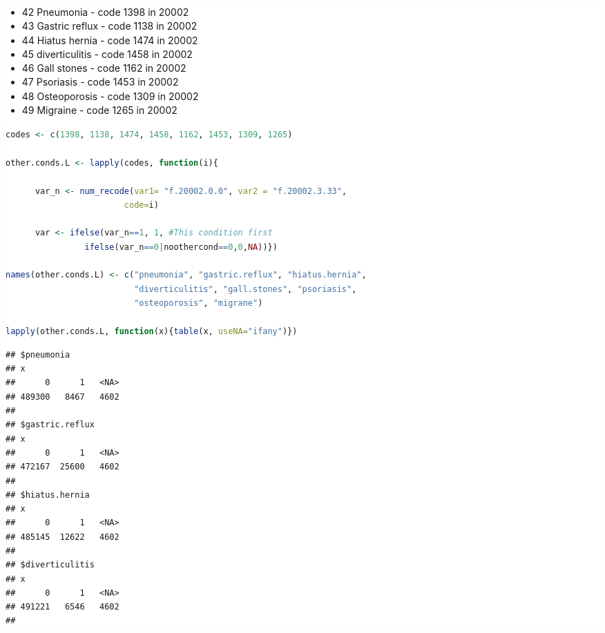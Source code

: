 - 42 Pneumonia - code 1398 in 20002
- 43 Gastric reflux - code 1138 in 20002
- 44 Hiatus hernia - code 1474 in 20002
- 45 diverticulitis - code 1458 in 20002
- 46 Gall stones - code 1162 in 20002
- 47 Psoriasis - code 1453 in 20002
- 48 Osteoporosis - code 1309 in 20002
- 49 Migraine - code 1265 in 20002

``` r
codes <- c(1398, 1138, 1474, 1458, 1162, 1453, 1309, 1265)

other.conds.L <- lapply(codes, function(i){

      var_n <- num_recode(var1= "f.20002.0.0", var2 = "f.20002.3.33",
                        code=i)
  
      var <- ifelse(var_n==1, 1, #This condition first
                ifelse(var_n==0|noothercond==0,0,NA))})

names(other.conds.L) <- c("pneumonia", "gastric.reflux", "hiatus.hernia",
                          "diverticulitis", "gall.stones", "psoriasis",
                          "osteoporosis", "migrane")

lapply(other.conds.L, function(x){table(x, useNA="ifany")})
```

    ## $pneumonia
    ## x
    ##      0      1   <NA> 
    ## 489300   8467   4602 
    ## 
    ## $gastric.reflux
    ## x
    ##      0      1   <NA> 
    ## 472167  25600   4602 
    ## 
    ## $hiatus.hernia
    ## x
    ##      0      1   <NA> 
    ## 485145  12622   4602 
    ## 
    ## $diverticulitis
    ## x
    ##      0      1   <NA> 
    ## 491221   6546   4602 
    ## 